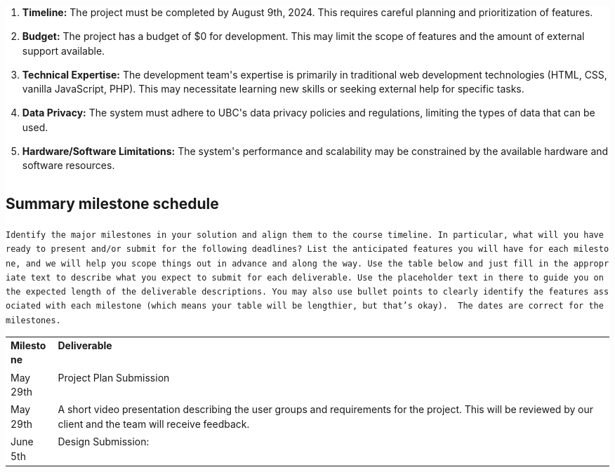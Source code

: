 1. **Timeline:** The project must be completed by August 9th, 2024. This requires careful planning and prioritization of features. 

2. **Budget:** The project has a budget of $0 for development. This may limit the scope of features and the amount of external support available. 

3. **Technical Expertise:** The development team's expertise is primarily in traditional web development technologies (HTML, CSS, vanilla JavaScript, PHP). This may necessitate learning new skills or seeking external help for specific tasks. 

4. **Data Privacy:** The system must adhere to UBC's data privacy policies and regulations, limiting the types of data that can be used. 

5. **Hardware/Software Limitations:** The system's performance and scalability may be constrained by the available hardware and software resources. 


## Summary milestone schedule

    Identify the major milestones in your solution and align them to the course timeline. In particular, what will you have ready to present and/or submit for the following deadlines? List the anticipated features you will have for each milestone, and we will help you scope things out in advance and along the way. Use the table below and just fill in the appropriate text to describe what you expect to submit for each deliverable. Use the placeholder text in there to guide you on the expected length of the deliverable descriptions. You may also use bullet points to clearly identify the features associated with each milestone (which means your table will be lengthier, but that’s okay).  The dates are correct for the milestones.  

<table>
  <tr>
   <td><strong>Milestone</strong>
   </td>
   <td><strong>Deliverable</strong>
   </td>
  </tr>
  <tr>
   <td>May 29th
   </td>
   <td>Project Plan Submission
   </td>
  </tr>
  <tr>
   <td>May 29th
   </td>
   <td>A short video presentation describing the user groups and requirements for the project. This will be reviewed by our client and the team will receive feedback.
   </td>
  </tr>
  <tr>
   <td>June 5th
   </td>
   <td>Design Submission: 
<ul>
